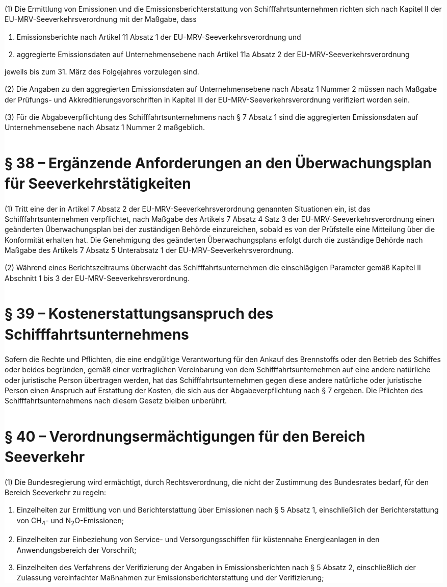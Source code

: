 (1) Die Ermittlung von Emissionen und die Emissionsberichterstattung von Schifffahrtsunternehmen richten sich nach Kapitel II der EU-MRV-Seeverkehrsverordnung mit der Maßgabe, dass

1. Emissionsberichte nach Artikel 11 Absatz 1 der EU-MRV-Seeverkehrsverordnung und

2. aggregierte Emissionsdaten auf Unternehmensebene nach Artikel 11a Absatz 2 der EU-MRV-Seeverkehrsverordnung

jeweils bis zum 31. März des Folgejahres vorzulegen sind.

(2) Die Angaben zu den aggregierten Emissionsdaten auf Unternehmensebene nach Absatz 1 Nummer 2 müssen nach Maßgabe der Prüfungs- und Akkreditierungsvorschriften in Kapitel III der EU-MRV-Seeverkehrsverordnung verifiziert worden sein.

(3) Für die Abgabeverpflichtung des Schifffahrtsunternehmens nach § 7 Absatz 1 sind die aggregierten Emissionsdaten auf Unternehmensebene nach Absatz 1 Nummer 2 maßgeblich.

# § 38 – Ergänzende Anforderungen an den Überwachungsplan für Seeverkehrstätigkeiten

(1) Tritt eine der in Artikel 7 Absatz 2 der EU-MRV-Seeverkehrsverordnung genannten Situationen ein, ist das Schifffahrtsunternehmen verpflichtet, nach Maßgabe des Artikels 7 Absatz 4 Satz 3 der EU-MRV-Seeverkehrsverordnung einen geänderten Überwachungsplan bei der zuständigen Behörde einzureichen, sobald es von der Prüfstelle eine Mitteilung über die Konformität erhalten hat. Die Genehmigung des geänderten Überwachungsplans erfolgt durch die zuständige Behörde nach Maßgabe des Artikels 7 Absatz 5 Unterabsatz 1 der EU-MRV-Seeverkehrsverordnung.

(2) Während eines Berichtszeitraums überwacht das Schifffahrtsunternehmen die einschlägigen Parameter gemäß Kapitel II Abschnitt 1 bis 3 der EU-MRV-Seeverkehrsverordnung.

# § 39 – Kostenerstattungsanspruch des Schifffahrtsunternehmens

Sofern die Rechte und Pflichten, die eine endgültige Verantwortung für den Ankauf des Brennstoffs oder den Betrieb des Schiffes oder beides begründen, gemäß einer vertraglichen Vereinbarung von dem Schifffahrtsunternehmen auf eine andere natürliche oder juristische Person übertragen werden, hat das Schifffahrtsunternehmen gegen diese andere natürliche oder juristische Person einen Anspruch auf Erstattung der Kosten, die sich aus der Abgabeverpflichtung nach § 7 ergeben. Die Pflichten des Schifffahrtsunternehmens nach diesem Gesetz bleiben unberührt.

# § 40 – Verordnungsermächtigungen für den Bereich Seeverkehr

(1) Die Bundesregierung wird ermächtigt, durch Rechtsverordnung, die nicht der Zustimmung des Bundesrates bedarf, für den Bereich Seeverkehr zu regeln:

1. Einzelheiten zur Ermittlung von und Berichterstattung über Emissionen nach § 5 Absatz 1, einschließlich der Berichterstattung von CH<sub>4</sub>- und N<sub>2</sub>O-Emissionen;

2. Einzelheiten zur Einbeziehung von Service- und Versorgungsschiffen für küstennahe Energieanlagen in den Anwendungsbereich der Vorschrift;

3. Einzelheiten des Verfahrens der Verifizierung der Angaben in Emissionsberichten nach § 5 Absatz 2, einschließlich der Zulassung vereinfachter Maßnahmen zur Emissionsberichterstattung und der Verifizierung;
